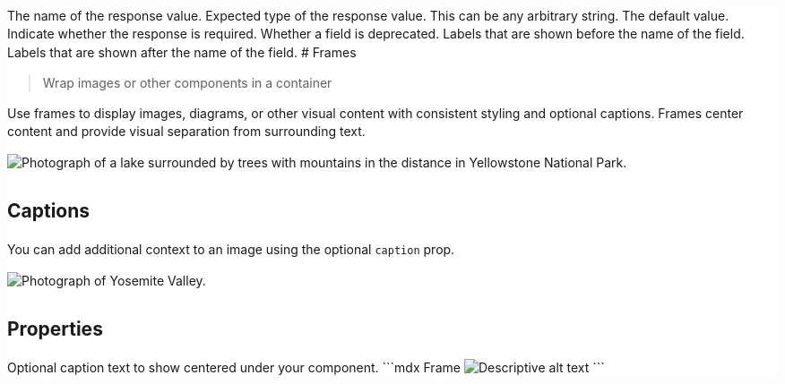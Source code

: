 <ResponseField name="name" type="string" required>
  The name of the response value.
</ResponseField>

<ResponseField name="type" type="string" required>
  Expected type of the response value. This can be any arbitrary string.
</ResponseField>

<ResponseField name="default" type="string">
  The default value.
</ResponseField>

<ResponseField name="required" type="boolean">
  Indicate whether the response is required.
</ResponseField>

<ResponseField name="deprecated" type="boolean">
  Whether a field is deprecated.
</ResponseField>

<ResponseField name="pre" type="string[]">
  Labels that are shown before the name of the field.
</ResponseField>

<ResponseField name="post" type="string[]">
  Labels that are shown after the name of the field.
</ResponseField>
# Frames

> Wrap images or other components in a container

Use frames to display images, diagrams, or other visual content with consistent styling and optional captions. Frames center content and provide visual separation from surrounding text.

<Frame>
  <img src="https://mintlify-assets.b-cdn.net/yellowstone.jpeg" alt="Photograph of a lake surrounded by trees with mountains in the distance in Yellowstone National Park." />
</Frame>

## Captions

You can add additional context to an image using the optional `caption` prop.

<Frame caption="Yosemite National Park is visited by over 3.5 million people every year">
  <img src="https://mintlify-assets.b-cdn.net/yosemite.jpg" alt="Photograph of Yosemite Valley." />
</Frame>

## Properties

<ResponseField name="caption" type="string">
  Optional caption text to show centered under your component.
</ResponseField>

<CodeGroup>
  ```mdx Frame
  <Frame>
    <img src="/path/image.jpg" alt="Descriptive alt text" />
  </Frame>
  ```

